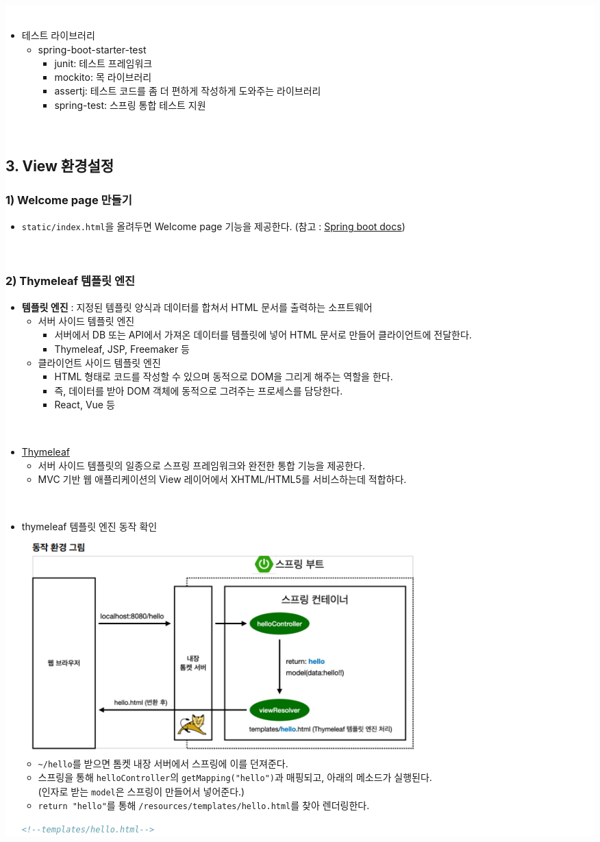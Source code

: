 </br>

- 테스트 라이브러리
    - spring-boot-starter-test
        - junit: 테스트 프레임워크
        - mockito: 목 라이브러리
        - assertj: 테스트 코드를 좀 더 편하게 작성하게 도와주는 라이브러리
        - spring-test: 스프링 통합 테스트 지원

</br>

## **3. View 환경설정**

### 1) Welcome page 만들기
- `static/index.html`을 올려두면 Welcome page 기능을 제공한다. 
(참고 : [Spring boot docs](https://docs.spring.io/spring-boot/docs/2.3.1.RELEASE/reference/html/spring-boot-features.html#boot-features-spring-mvc-welcome-page))  

</br>

### 2) **Thymeleaf 템플릿 엔진**
- **템플릿 엔진** : 지정된 템플릿 양식과 데이터를 합쳐서 HTML 문서를 출력하는 소프트웨어
    - 서버 사이드 템플릿 엔진
        - 서버에서 DB 또는 API에서 가져온 데이터를 템플릿에 넣어 HTML 문서로 만들어 클라이언트에 전달한다.
        - Thymeleaf, JSP, Freemaker 등
    - 클라이언트 사이드 템플릿 엔진
        - HTML 형태로 코드를 작성할 수 있으며 동적으로 DOM을 그리게 해주는 역할을 한다.
        - 즉, 데이터를 받아 DOM 객체에 동적으로 그려주는 프로세스를 담당한다.   
        - React, Vue 등

</br>

- [Thymeleaf](https://www.thymeleaf.org/)
    - 서버 사이드 템플릿의 일종으로 스프링 프레임워크와 완전한 통합 기능을 제공한다.
    - MVC 기반 웹 애플리케이션의 View 레이어에서 XHTML/HTML5를 서비스하는데 적합하다.

</br>

- thymeleaf 템플릿 엔진 동작 확인  
    <img src="../../images/3.png" width="70%" height="70%"/>
    - `~/hello`를 받으면 톰켓 내장 서버에서 스프링에 이를 던져준다.
    - 스프링을 통해 `helloController`의 `getMapping("hello")`과 매핑되고, 아래의 메소드가 실행된다.  
    (인자로 받는 `model`은 스프링이 만들어서 넣어준다.)
    - `return "hello"`를 통해 `/resources/templates/hello.html`를 찾아 렌더링한다.  
    ```html
    <!--templates/hello.html-->
